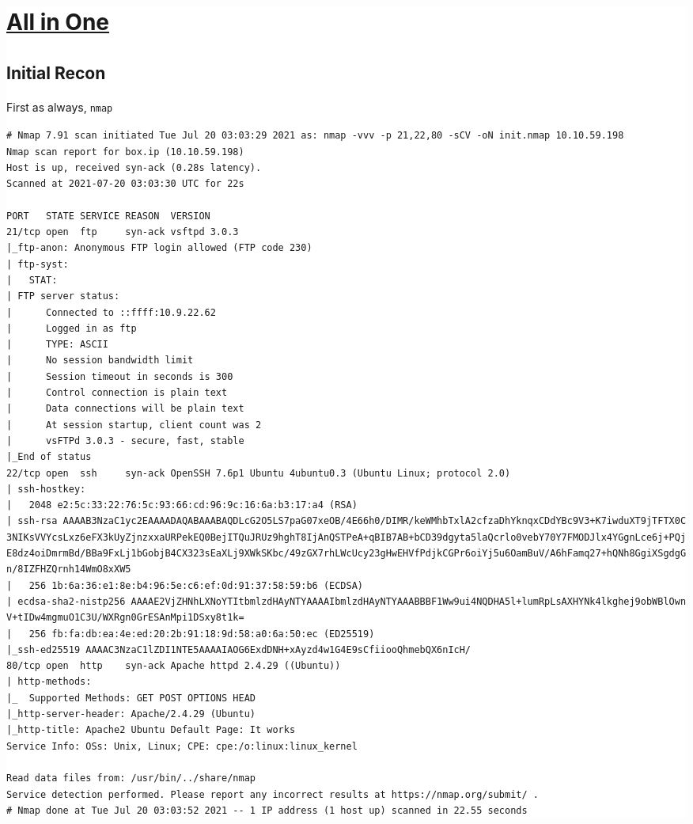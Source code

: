 # [All in One](https://tryhackme.com/room/allinonemj)

## Initial Recon

First as always, `nmap`

```
# Nmap 7.91 scan initiated Tue Jul 20 03:03:29 2021 as: nmap -vvv -p 21,22,80 -sCV -oN init.nmap 10.10.59.198
Nmap scan report for box.ip (10.10.59.198)
Host is up, received syn-ack (0.28s latency).
Scanned at 2021-07-20 03:03:30 UTC for 22s

PORT   STATE SERVICE REASON  VERSION
21/tcp open  ftp     syn-ack vsftpd 3.0.3
|_ftp-anon: Anonymous FTP login allowed (FTP code 230)
| ftp-syst:
|   STAT:
| FTP server status:
|      Connected to ::ffff:10.9.22.62
|      Logged in as ftp
|      TYPE: ASCII
|      No session bandwidth limit
|      Session timeout in seconds is 300
|      Control connection is plain text
|      Data connections will be plain text
|      At session startup, client count was 2
|      vsFTPd 3.0.3 - secure, fast, stable
|_End of status
22/tcp open  ssh     syn-ack OpenSSH 7.6p1 Ubuntu 4ubuntu0.3 (Ubuntu Linux; protocol 2.0)
| ssh-hostkey:
|   2048 e2:5c:33:22:76:5c:93:66:cd:96:9c:16:6a:b3:17:a4 (RSA)
| ssh-rsa AAAAB3NzaC1yc2EAAAADAQABAAABAQDLcG2O5LS7paG07xeOB/4E66h0/DIMR/keWMhbTxlA2cfzaDhYknqxCDdYBc9V3+K7iwduXT9jTFTX0C3NIKsVVYcsLxz6eFX3kUyZjnzxxaURPekEQ0BejITQuJRUz9hghT8IjAnQSTPeA+qBIB7AB+bCD39dgyta5laQcrlo0vebY70Y7FMODJlx4YGgnLce6j+PQjE8dz4oiDmrmBd/BBa9FxLj1bGobjB4CX323sEaXLj9XWkSKbc/49zGX7rhLWcUcy23gHwEHVfPdjkCGPr6oiYj5u6OamBuV/A6hFamq27+hQNh8GgiXSgdgGn/8IZFHZQrnh14WmO8xXW5
|   256 1b:6a:36:e1:8e:b4:96:5e:c6:ef:0d:91:37:58:59:b6 (ECDSA)
| ecdsa-sha2-nistp256 AAAAE2VjZHNhLXNoYTItbmlzdHAyNTYAAAAIbmlzdHAyNTYAAABBBF1Ww9ui4NQDHA5l+lumRpLsAXHYNk4lkghej9obWBlOwnV+tIDw4mgmuO1C3U/WXRgn0GrESAnMpi1DSxy8t1k=
|   256 fb:fa:db:ea:4e:ed:20:2b:91:18:9d:58:a0:6a:50:ec (ED25519)
|_ssh-ed25519 AAAAC3NzaC1lZDI1NTE5AAAAIAOG6ExdDNH+xAyzd4w1G4E9sCfiiooQhmebQX6nIcH/
80/tcp open  http    syn-ack Apache httpd 2.4.29 ((Ubuntu))
| http-methods:
|_  Supported Methods: GET POST OPTIONS HEAD
|_http-server-header: Apache/2.4.29 (Ubuntu)
|_http-title: Apache2 Ubuntu Default Page: It works
Service Info: OSs: Unix, Linux; CPE: cpe:/o:linux:linux_kernel

Read data files from: /usr/bin/../share/nmap
Service detection performed. Please report any incorrect results at https://nmap.org/submit/ .
# Nmap done at Tue Jul 20 03:03:52 2021 -- 1 IP address (1 host up) scanned in 22.55 seconds
```
